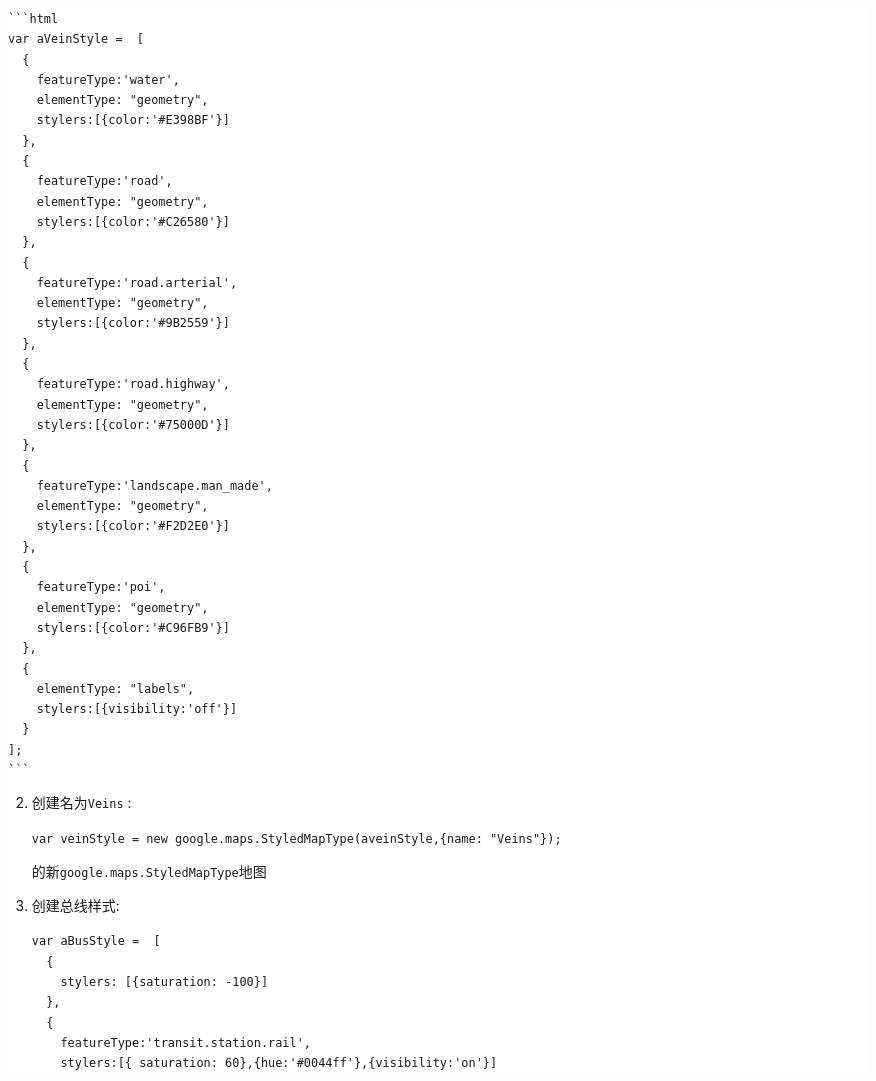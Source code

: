     ```html
    var aVeinStyle =  [
      {
        featureType:'water',
        elementType: "geometry",
        stylers:[{color:'#E398BF'}]
      },
      {
        featureType:'road',
        elementType: "geometry",
        stylers:[{color:'#C26580'}]
      },
      {
        featureType:'road.arterial',
        elementType: "geometry",
        stylers:[{color:'#9B2559'}]
      },
      {
        featureType:'road.highway',
        elementType: "geometry",
        stylers:[{color:'#75000D'}]
      },
      {
        featureType:'landscape.man_made',
        elementType: "geometry",
        stylers:[{color:'#F2D2E0'}]
      },
      {
        featureType:'poi',
        elementType: "geometry",
        stylers:[{color:'#C96FB9'}]
      },
      {
        elementType: "labels",
        stylers:[{visibility:'off'}]
      }
    ];
    ```

2.  创建名为`Veins` :

    ```html
    var veinStyle = new google.maps.StyledMapType(aveinStyle,{name: "Veins"});
    ```

    的新`google.maps.StyledMapType`地图
3.  创建总线样式:

    ```html
    var aBusStyle =  [
      {
        stylers: [{saturation: -100}]
      },
      {
        featureType:'transit.station.rail',
        stylers:[{ saturation: 60},{hue:'#0044ff'},{visibility:'on'}]
